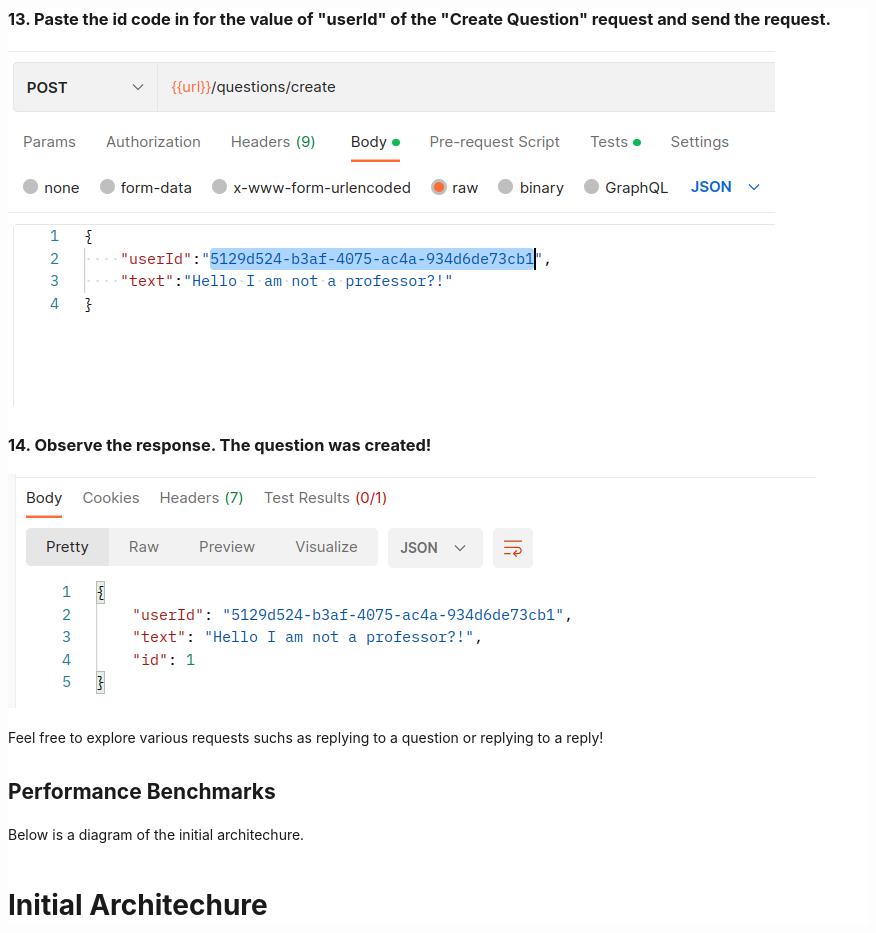 ### 13. Paste the id code in for the value of "userId" of the "Create Question" request and send the request.
![Postman Step 3 image](readme_images/postman_step_13.png)

### 14. Observe the response. The question was created!
![Postman Step 3 image](readme_images/postman_step_14.png)


Feel free to explore various requests suchs as replying to a question or 
replying to a reply!


## Performance Benchmarks

Below is a diagram of the initial architechure.

# Initial Architechure